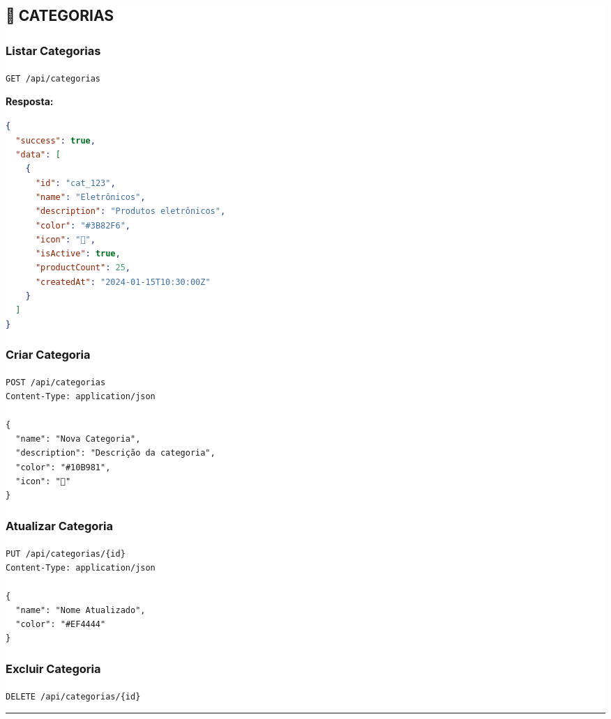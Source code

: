 
## 📂 **CATEGORIAS**

### **Listar Categorias**
```http
GET /api/categorias
```

**Resposta:**
```json
{
  "success": true,
  "data": [
    {
      "id": "cat_123",
      "name": "Eletrônicos",
      "description": "Produtos eletrônicos",
      "color": "#3B82F6",
      "icon": "🔌",
      "isActive": true,
      "productCount": 25,
      "createdAt": "2024-01-15T10:30:00Z"
    }
  ]
}
```

### **Criar Categoria**
```http
POST /api/categorias
Content-Type: application/json

{
  "name": "Nova Categoria",
  "description": "Descrição da categoria",
  "color": "#10B981",
  "icon": "📱"
}
```

### **Atualizar Categoria**
```http
PUT /api/categorias/{id}
Content-Type: application/json

{
  "name": "Nome Atualizado",
  "color": "#EF4444"
}
```

### **Excluir Categoria**
```http
DELETE /api/categorias/{id}
```

---